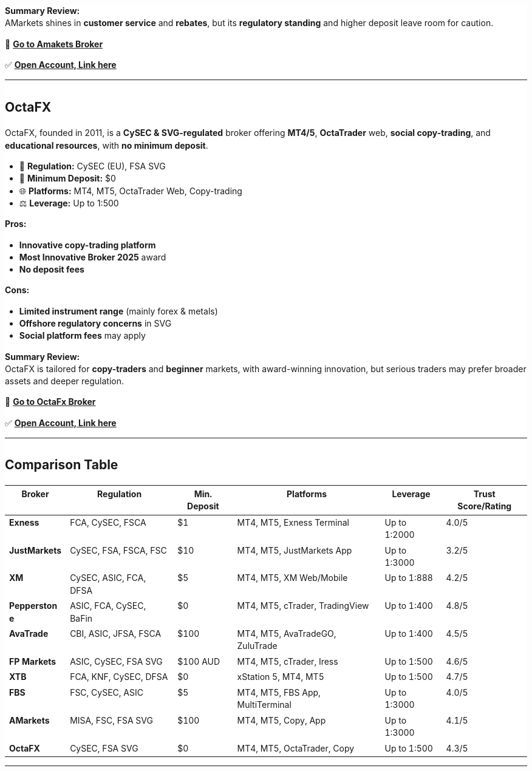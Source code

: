 **Summary Review:**  
AMarkets shines in **customer service** and **rebates**, but its **regulatory standing** and higher deposit leave room for caution.

🔗 [**Go to Amakets Broker**](https://amarketstrading.co/?g=WNRAN9)

✅ [**Open Account, Link here**](https://amarketstrading.co/sign-up/real-en/?g=WNRAN9)

---

## OctaFX

OctaFX, founded in 2011, is a **CySEC & SVG-regulated** broker offering **MT4/5**, **OctaTrader** web, **social copy-trading**, and **educational resources**, with **no minimum deposit**.

- 💼 **Regulation:** CySEC (EU), FSA SVG  
- 💸 **Minimum Deposit:** $0  
- 🌐 **Platforms:** MT4, MT5, OctaTrader Web, Copy-trading  
- ⚖️ **Leverage:** Up to 1:500  

**Pros:**  
- **Innovative copy-trading platform**  
- **Most Innovative Broker 2025** award  
- **No deposit fees**  

**Cons:**  
- **Limited instrument range** (mainly forex & metals)  
- **Offshore regulatory concerns** in SVG  
- **Social platform fees** may apply  

**Summary Review:**  
OctaFX is tailored for **copy-traders** and **beginner** markets, with award-winning innovation, but serious traders may prefer broader assets and deeper regulation.

🔗 [**Go to OctaFx Broker**](https://my.octafx.com/open-account/?refid=ib35647800)

✅ [**Open Account, Link here**](https://my.octafx.com/open-account/?refid=ib35647800)

---

## Comparison Table

| Broker          | Regulation               | Min. Deposit | Platforms                         | Leverage      | Trust Score/Rating |
|-----------------|--------------------------|--------------|-----------------------------------|---------------|--------------------|
| **Exness**      | FCA, CySEC, FSCA         | $1           | MT4, MT5, Exness Terminal         | Up to 1:2000  | 4.0/5              |
| **JustMarkets** | CySEC, FSA, FSCA, FSC    | $10          | MT4, MT5, JustMarkets App         | Up to 1:3000  | 3.2/5              |
| **XM**          | CySEC, ASIC, FCA, DFSA   | $5           | MT4, MT5, XM Web/Mobile           | Up to 1:888   | 4.2/5              |
| **Pepperstone** | ASIC, FCA, CySEC, BaFin  | $0           | MT4, MT5, cTrader, TradingView    | Up to 1:400   | 4.8/5              |
| **AvaTrade**    | CBI, ASIC, JFSA, FSCA    | $100         | MT4, MT5, AvaTradeGO, ZuluTrade   | Up to 1:400   | 4.5/5              |
| **FP Markets**  | ASIC, CySEC, FSA SVG     | $100 AUD     | MT4, MT5, cTrader, Iress          | Up to 1:500   | 4.6/5              |
| **XTB**         | FCA, KNF, CySEC, DFSA    | $0           | xStation 5, MT4, MT5              | Up to 1:500   | 4.7/5              |
| **FBS**         | FSC, CySEC, ASIC         | $5           | MT4, MT5, FBS App, MultiTerminal  | Up to 1:3000  | 4.0/5              |
| **AMarkets**    | MISA, FSC, FSA SVG       | $100         | MT4, MT5, Copy, App               | Up to 1:3000  | 4.1/5              |
| **OctaFX**      | CySEC, FSA SVG           | $0           | MT4, MT5, OctaTrader, Copy        | Up to 1:500   | 4.3/5              |

---